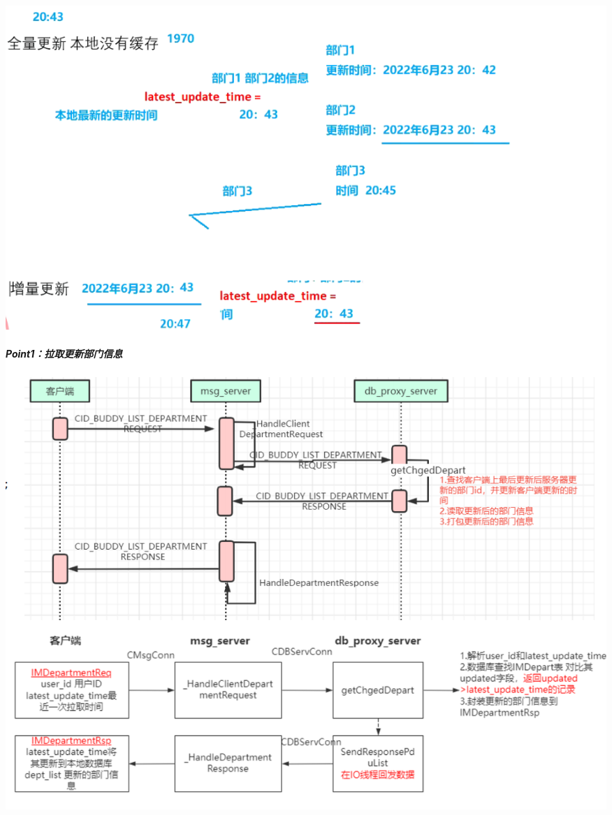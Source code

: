 ![image-20230522120603037](assets/image-20230522120603037.png)

##### Point1：拉取更新部门信息

![image-20230522133215003](assets/image-20230522133215003.png)

![image-20230522131556563](assets/image-20230522131556563.png)
